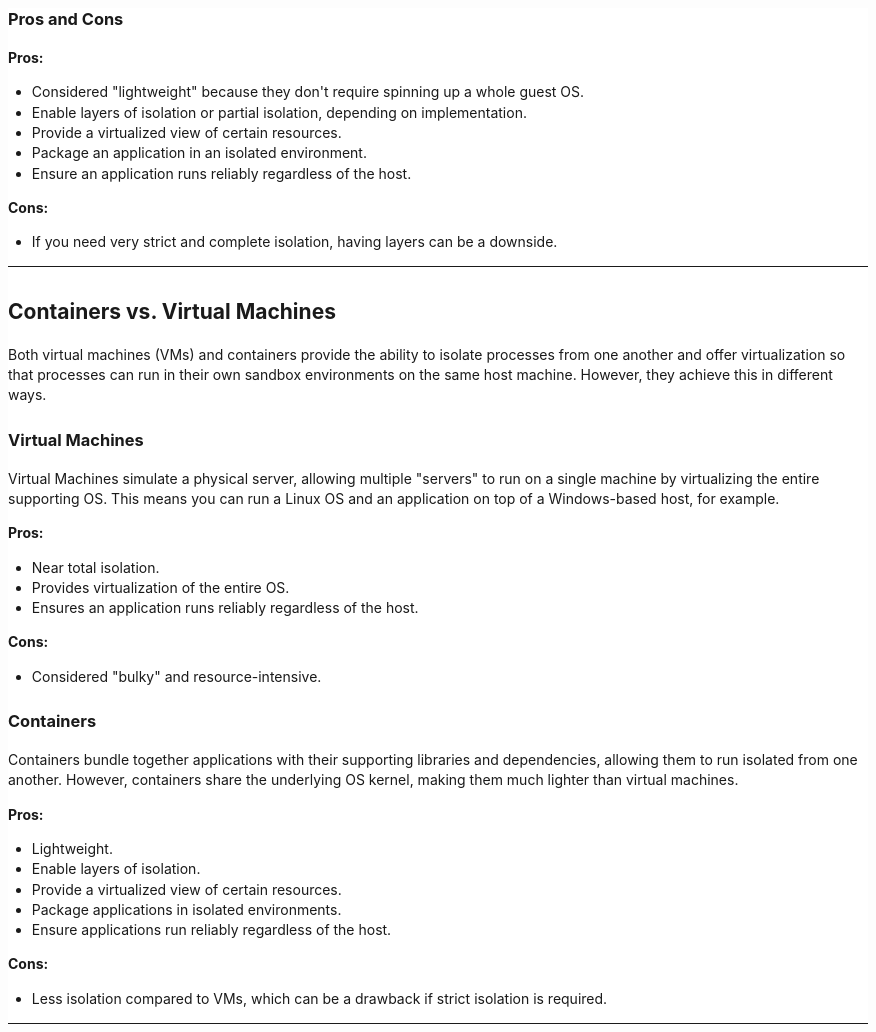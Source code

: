 ### Pros and Cons

**Pros:**

- Considered "lightweight" because they don't require spinning up a whole guest OS.
- Enable layers of isolation or partial isolation, depending on implementation.
- Provide a virtualized view of certain resources.
- Package an application in an isolated environment.
- Ensure an application runs reliably regardless of the host.

**Cons:**

- If you need very strict and complete isolation, having layers can be a downside.

---

## Containers vs. Virtual Machines

Both virtual machines (VMs) and containers provide the ability to isolate processes from one another and offer virtualization so that processes can run in their own sandbox environments on the same host machine. However, they achieve this in different ways.

### Virtual Machines

Virtual Machines simulate a physical server, allowing multiple "servers" to run on a single machine by virtualizing the entire supporting OS. This means you can run a Linux OS and an application on top of a Windows-based host, for example.

**Pros:**

- Near total isolation.
- Provides virtualization of the entire OS.
- Ensures an application runs reliably regardless of the host.

**Cons:**

- Considered "bulky" and resource-intensive.

### Containers

Containers bundle together applications with their supporting libraries and dependencies, allowing them to run isolated from one another. However, containers share the underlying OS kernel, making them much lighter than virtual machines.

**Pros:**

- Lightweight.
- Enable layers of isolation.
- Provide a virtualized view of certain resources.
- Package applications in isolated environments.
- Ensure applications run reliably regardless of the host.

**Cons:**

- Less isolation compared to VMs, which can be a drawback if strict isolation is required.

---
